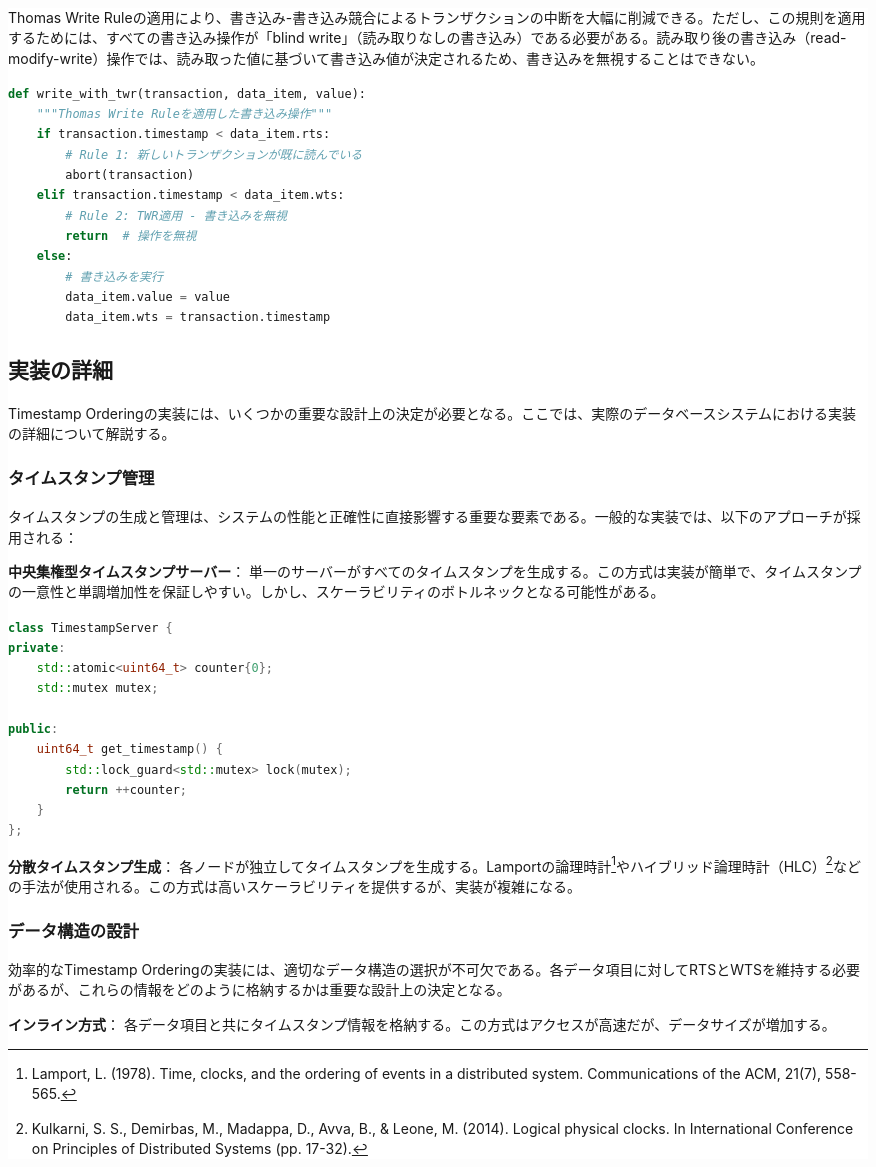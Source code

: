 Thomas Write Ruleの適用により、書き込み-書き込み競合によるトランザクションの中断を大幅に削減できる。ただし、この規則を適用するためには、すべての書き込み操作が「blind write」（読み取りなしの書き込み）である必要がある。読み取り後の書き込み（read-modify-write）操作では、読み取った値に基づいて書き込み値が決定されるため、書き込みを無視することはできない。

```python
def write_with_twr(transaction, data_item, value):
    """Thomas Write Ruleを適用した書き込み操作"""
    if transaction.timestamp < data_item.rts:
        # Rule 1: 新しいトランザクションが既に読んでいる
        abort(transaction)
    elif transaction.timestamp < data_item.wts:
        # Rule 2: TWR適用 - 書き込みを無視
        return  # 操作を無視
    else:
        # 書き込みを実行
        data_item.value = value
        data_item.wts = transaction.timestamp
```

## 実装の詳細

Timestamp Orderingの実装には、いくつかの重要な設計上の決定が必要となる。ここでは、実際のデータベースシステムにおける実装の詳細について解説する。

### タイムスタンプ管理

タイムスタンプの生成と管理は、システムの性能と正確性に直接影響する重要な要素である。一般的な実装では、以下のアプローチが採用される：

**中央集権型タイムスタンプサーバー**：
単一のサーバーがすべてのタイムスタンプを生成する。この方式は実装が簡単で、タイムスタンプの一意性と単調増加性を保証しやすい。しかし、スケーラビリティのボトルネックとなる可能性がある。

```cpp
class TimestampServer {
private:
    std::atomic<uint64_t> counter{0};
    std::mutex mutex;
    
public:
    uint64_t get_timestamp() {
        std::lock_guard<std::mutex> lock(mutex);
        return ++counter;
    }
};
```

**分散タイムスタンプ生成**：
各ノードが独立してタイムスタンプを生成する。Lamportの論理時計[^3]やハイブリッド論理時計（HLC）[^4]などの手法が使用される。この方式は高いスケーラビリティを提供するが、実装が複雑になる。

### データ構造の設計

効率的なTimestamp Orderingの実装には、適切なデータ構造の選択が不可欠である。各データ項目に対してRTSとWTSを維持する必要があるが、これらの情報をどのように格納するかは重要な設計上の決定となる。

**インライン方式**：
各データ項目と共にタイムスタンプ情報を格納する。この方式はアクセスが高速だが、データサイズが増加する。


[^1]: Bernstein, P. A., & Goodman, N. (1979). Timestamp-based algorithms for concurrency control in distributed database systems. In Proceedings of the 6th International Conference on Very Large Data Bases (pp. 285-300).
[^2]: Thomas, R. H. (1979). A majority consensus approach to concurrency control for multiple copy databases. ACM Transactions on Database Systems, 4(2), 180-209.
[^3]: Lamport, L. (1978). Time, clocks, and the ordering of events in a distributed system. Communications of the ACM, 21(7), 558-565.
[^4]: Kulkarni, S. S., Demirbas, M., Madappa, D., Avva, B., & Leone, M. (2014). Logical physical clocks. In International Conference on Principles of Distributed Systems (pp. 17-32).
[^5]: Reed, D. P. (1978). Naming and synchronization in a decentralized computer system. MIT Laboratory for Computer Science Technical Report MIT/LCS/TR-205.